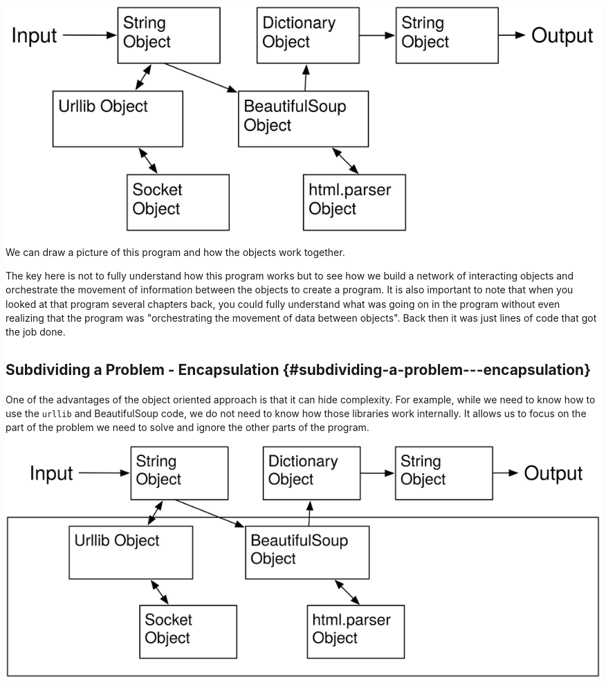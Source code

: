 ![A Program as Network of Objects](../img/program-as-network.svg)

We can draw a picture of this program and how the objects work together.

The key here is not to fully understand how this program works but to see how we build a network of interacting objects and orchestrate the movement of information between the objects to create a program. It is also important to note that when you looked at that program several chapters back, you could fully understand what was going on in the program without even realizing that the program was "orchestrating the movement of data between objects". Back then it was just lines of code that got the job done.

## Subdividing a Problem - Encapsulation {#subdividing-a-problem---encapsulation}

One of the advantages of the object oriented approach is that it can hide complexity. For example, while we need to know how to use the `urllib` and BeautifulSoup code, we do not need to know how those libraries work internally. It allows us to focus on the part of the problem we need to solve and ignore the other parts of the program.

![Ignoring Detail When Using an Object](../img/ignoring-details.svg)
